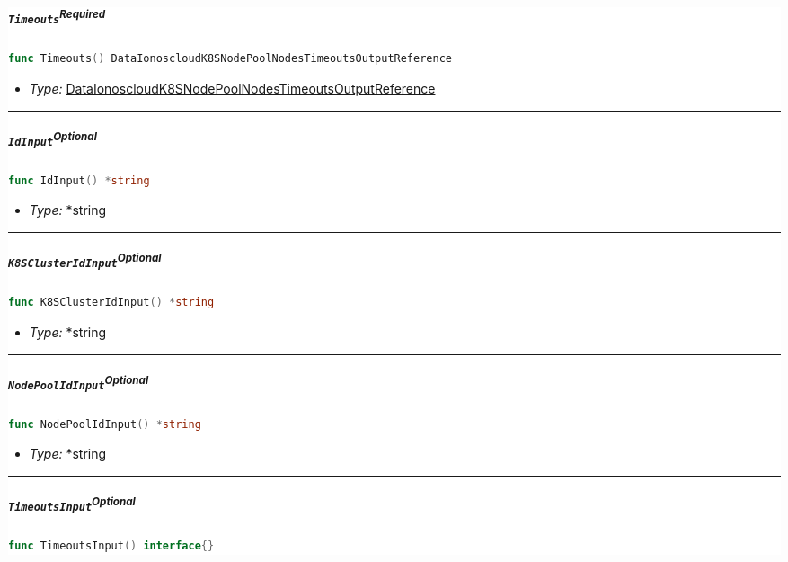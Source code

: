 
##### `Timeouts`<sup>Required</sup> <a name="Timeouts" id="@cdktf/provider-ionoscloud.dataIonoscloudK8SNodePoolNodes.DataIonoscloudK8SNodePoolNodes.property.timeouts"></a>

```go
func Timeouts() DataIonoscloudK8SNodePoolNodesTimeoutsOutputReference
```

- *Type:* <a href="#@cdktf/provider-ionoscloud.dataIonoscloudK8SNodePoolNodes.DataIonoscloudK8SNodePoolNodesTimeoutsOutputReference">DataIonoscloudK8SNodePoolNodesTimeoutsOutputReference</a>

---

##### `IdInput`<sup>Optional</sup> <a name="IdInput" id="@cdktf/provider-ionoscloud.dataIonoscloudK8SNodePoolNodes.DataIonoscloudK8SNodePoolNodes.property.idInput"></a>

```go
func IdInput() *string
```

- *Type:* *string

---

##### `K8SClusterIdInput`<sup>Optional</sup> <a name="K8SClusterIdInput" id="@cdktf/provider-ionoscloud.dataIonoscloudK8SNodePoolNodes.DataIonoscloudK8SNodePoolNodes.property.k8SClusterIdInput"></a>

```go
func K8SClusterIdInput() *string
```

- *Type:* *string

---

##### `NodePoolIdInput`<sup>Optional</sup> <a name="NodePoolIdInput" id="@cdktf/provider-ionoscloud.dataIonoscloudK8SNodePoolNodes.DataIonoscloudK8SNodePoolNodes.property.nodePoolIdInput"></a>

```go
func NodePoolIdInput() *string
```

- *Type:* *string

---

##### `TimeoutsInput`<sup>Optional</sup> <a name="TimeoutsInput" id="@cdktf/provider-ionoscloud.dataIonoscloudK8SNodePoolNodes.DataIonoscloudK8SNodePoolNodes.property.timeoutsInput"></a>

```go
func TimeoutsInput() interface{}
```
